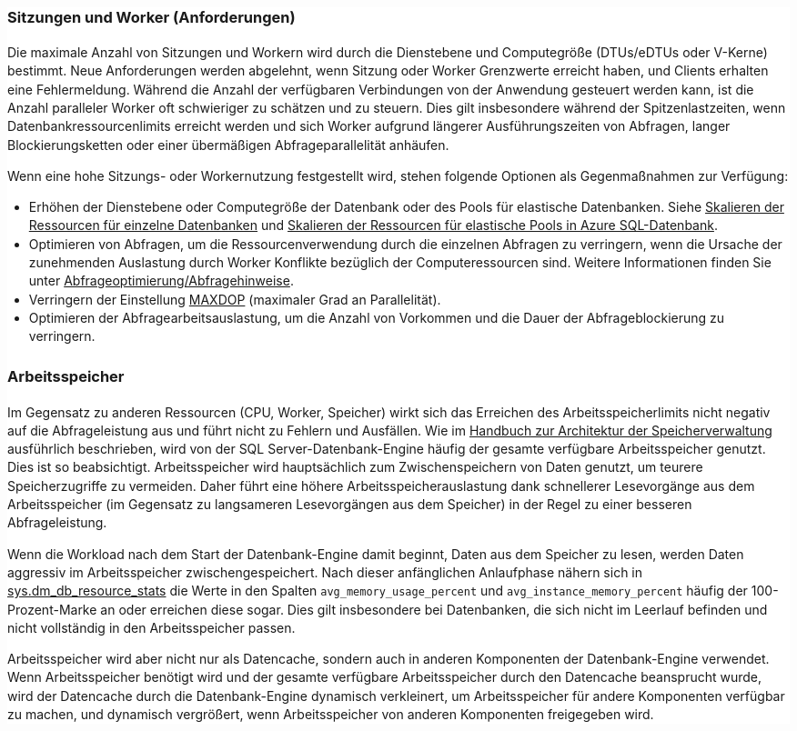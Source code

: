 ### <a name="sessions-and-workers-requests"></a>Sitzungen und Worker (Anforderungen)

Die maximale Anzahl von Sitzungen und Workern wird durch die Dienstebene und Computegröße (DTUs/eDTUs oder V-Kerne) bestimmt. Neue Anforderungen werden abgelehnt, wenn Sitzung oder Worker Grenzwerte erreicht haben, und Clients erhalten eine Fehlermeldung. Während die Anzahl der verfügbaren Verbindungen von der Anwendung gesteuert werden kann, ist die Anzahl paralleler Worker oft schwieriger zu schätzen und zu steuern. Dies gilt insbesondere während der Spitzenlastzeiten, wenn Datenbankressourcenlimits erreicht werden und sich Worker aufgrund längerer Ausführungszeiten von Abfragen, langer Blockierungsketten oder einer übermäßigen Abfrageparallelität anhäufen.

Wenn eine hohe Sitzungs- oder Workernutzung festgestellt wird, stehen folgende Optionen als Gegenmaßnahmen zur Verfügung:

- Erhöhen der Dienstebene oder Computegröße der Datenbank oder des Pools für elastische Datenbanken. Siehe [Skalieren der Ressourcen für einzelne Datenbanken](single-database-scale.md) und [Skalieren der Ressourcen für elastische Pools in Azure SQL-Datenbank](elastic-pool-scale.md).
- Optimieren von Abfragen, um die Ressourcenverwendung durch die einzelnen Abfragen zu verringern, wenn die Ursache der zunehmenden Auslastung durch Worker Konflikte bezüglich der Computeressourcen sind. Weitere Informationen finden Sie unter [Abfrageoptimierung/Abfragehinweise](performance-guidance.md#query-tuning-and-hinting).
- Verringern der Einstellung [MAXDOP](https://docs.microsoft.com/sql/database-engine/configure-windows/configure-the-max-degree-of-parallelism-server-configuration-option#Guidelines) (maximaler Grad an Parallelität).
- Optimieren der Abfragearbeitsauslastung, um die Anzahl von Vorkommen und die Dauer der Abfrageblockierung zu verringern.

### <a name="memory"></a>Arbeitsspeicher

Im Gegensatz zu anderen Ressourcen (CPU, Worker, Speicher) wirkt sich das Erreichen des Arbeitsspeicherlimits nicht negativ auf die Abfrageleistung aus und führt nicht zu Fehlern und Ausfällen. Wie im [Handbuch zur Architektur der Speicherverwaltung](https://docs.microsoft.com/sql/relational-databases/memory-management-architecture-guide) ausführlich beschrieben, wird von der SQL Server-Datenbank-Engine häufig der gesamte verfügbare Arbeitsspeicher genutzt. Dies ist so beabsichtigt. Arbeitsspeicher wird hauptsächlich zum Zwischenspeichern von Daten genutzt, um teurere Speicherzugriffe zu vermeiden. Daher führt eine höhere Arbeitsspeicherauslastung dank schnellerer Lesevorgänge aus dem Arbeitsspeicher (im Gegensatz zu langsameren Lesevorgängen aus dem Speicher) in der Regel zu einer besseren Abfrageleistung.

Wenn die Workload nach dem Start der Datenbank-Engine damit beginnt, Daten aus dem Speicher zu lesen, werden Daten aggressiv im Arbeitsspeicher zwischengespeichert. Nach dieser anfänglichen Anlaufphase nähern sich in [sys.dm_db_resource_stats](https://docs.microsoft.com/sql/relational-databases/system-dynamic-management-views/sys-dm-db-resource-stats-azure-sql-database) die Werte in den Spalten `avg_memory_usage_percent` und `avg_instance_memory_percent` häufig der 100-Prozent-Marke an oder erreichen diese sogar. Dies gilt insbesondere bei Datenbanken, die sich nicht im Leerlauf befinden und nicht vollständig in den Arbeitsspeicher passen.

Arbeitsspeicher wird aber nicht nur als Datencache, sondern auch in anderen Komponenten der Datenbank-Engine verwendet. Wenn Arbeitsspeicher benötigt wird und der gesamte verfügbare Arbeitsspeicher durch den Datencache beansprucht wurde, wird der Datencache durch die Datenbank-Engine dynamisch verkleinert, um Arbeitsspeicher für andere Komponenten verfügbar zu machen, und dynamisch vergrößert, wenn Arbeitsspeicher von anderen Komponenten freigegeben wird.
